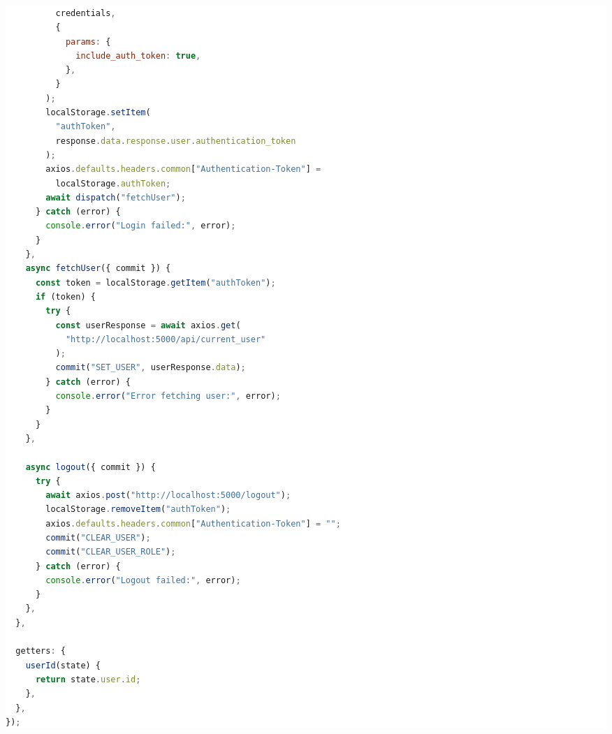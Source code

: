 ```javascript
          credentials,
          {
            params: {
              include_auth_token: true,
            },
          }
        );
        localStorage.setItem(
          "authToken",
          response.data.response.user.authentication_token
        );
        axios.defaults.headers.common["Authentication-Token"] =
          localStorage.authToken;
        await dispatch("fetchUser");
      } catch (error) {
        console.error("Login failed:", error);
      }
    },
    async fetchUser({ commit }) {
      const token = localStorage.getItem("authToken");
      if (token) {
        try {
          const userResponse = await axios.get(
            "http://localhost:5000/api/current_user"
          );
          commit("SET_USER", userResponse.data);
        } catch (error) {
          console.error("Error fetching user:", error);
        }
      }
    },

    async logout({ commit }) {
      try {
        await axios.post("http://localhost:5000/logout");
        localStorage.removeItem("authToken");
        axios.defaults.headers.common["Authentication-Token"] = "";
        commit("CLEAR_USER");
        commit("CLEAR_USER_ROLE");
      } catch (error) {
        console.error("Logout failed:", error);
      }
    },
  },

  getters: {
    userId(state) {
      return state.user.id;
    },
  },
});

```
